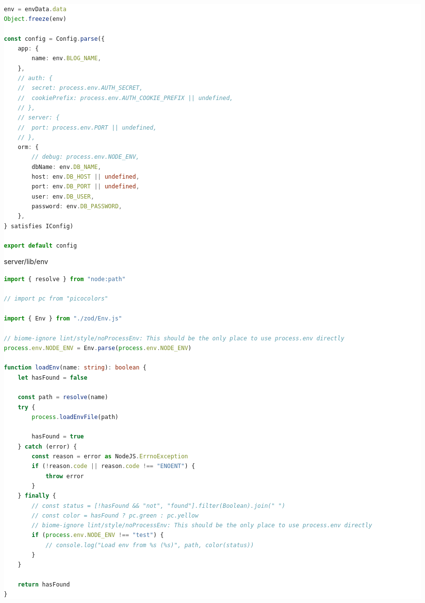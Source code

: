```ts
env = envData.data
Object.freeze(env)

const config = Config.parse({
	app: {
		name: env.BLOG_NAME,
	},
	// auth: {
	// 	secret: process.env.AUTH_SECRET,
	// 	cookiePrefix: process.env.AUTH_COOKIE_PREFIX || undefined,
	// },
	// server: {
	// 	port: process.env.PORT || undefined,
	// },
	orm: {
		// debug: process.env.NODE_ENV,
		dbName: env.DB_NAME,
		host: env.DB_HOST || undefined,
		port: env.DB_PORT || undefined,
		user: env.DB_USER,
		password: env.DB_PASSWORD,
	},
} satisfies IConfig)

export default config
```

server/lib/env

```ts
import { resolve } from "node:path"

// import pc from "picocolors"

import { Env } from "./zod/Env.js"

// biome-ignore lint/style/noProcessEnv: This should be the only place to use process.env directly
process.env.NODE_ENV = Env.parse(process.env.NODE_ENV)

function loadEnv(name: string): boolean {
	let hasFound = false

	const path = resolve(name)
	try {
		process.loadEnvFile(path)

		hasFound = true
	} catch (error) {
		const reason = error as NodeJS.ErrnoException
		if (!reason.code || reason.code !== "ENOENT") {
			throw error
		}
	} finally {
		// const status = [!hasFound && "not", "found"].filter(Boolean).join(" ")
		// const color = hasFound ? pc.green : pc.yellow
		// biome-ignore lint/style/noProcessEnv: This should be the only place to use process.env directly
		if (process.env.NODE_ENV !== "test") {
			// console.log("Load env from %s (%s)", path, color(status))
		}
	}

	return hasFound
}
```